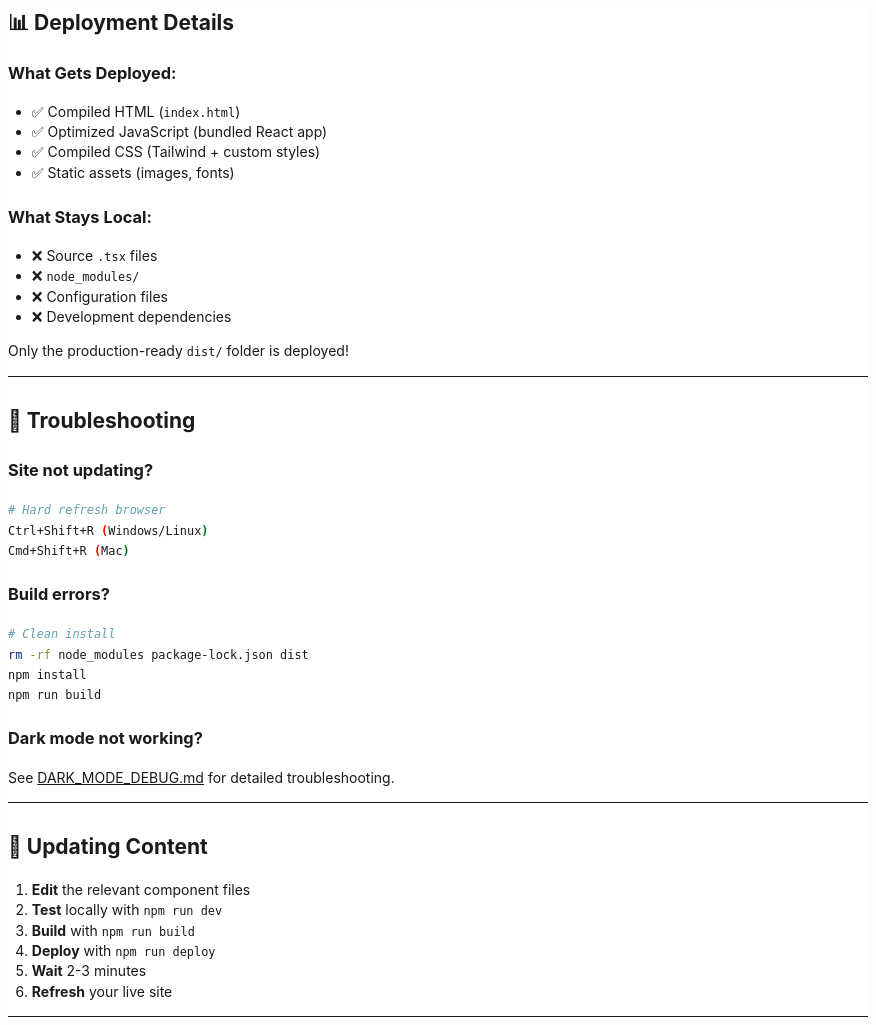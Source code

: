 
## 📊 Deployment Details

### What Gets Deployed:
- ✅ Compiled HTML (`index.html`)
- ✅ Optimized JavaScript (bundled React app)
- ✅ Compiled CSS (Tailwind + custom styles)
- ✅ Static assets (images, fonts)

### What Stays Local:
- ❌ Source `.tsx` files
- ❌ `node_modules/`
- ❌ Configuration files
- ❌ Development dependencies

Only the production-ready `dist/` folder is deployed!

---

## 🔧 Troubleshooting

### Site not updating?
```bash
# Hard refresh browser
Ctrl+Shift+R (Windows/Linux)
Cmd+Shift+R (Mac)
```

### Build errors?
```bash
# Clean install
rm -rf node_modules package-lock.json dist
npm install
npm run build
```

### Dark mode not working?
See [DARK_MODE_DEBUG.md](./DARK_MODE_DEBUG.md) for detailed troubleshooting.

---

## 📝 Updating Content

1. **Edit** the relevant component files
2. **Test** locally with `npm run dev`
3. **Build** with `npm run build`
4. **Deploy** with `npm run deploy`
5. **Wait** 2-3 minutes
6. **Refresh** your live site

---